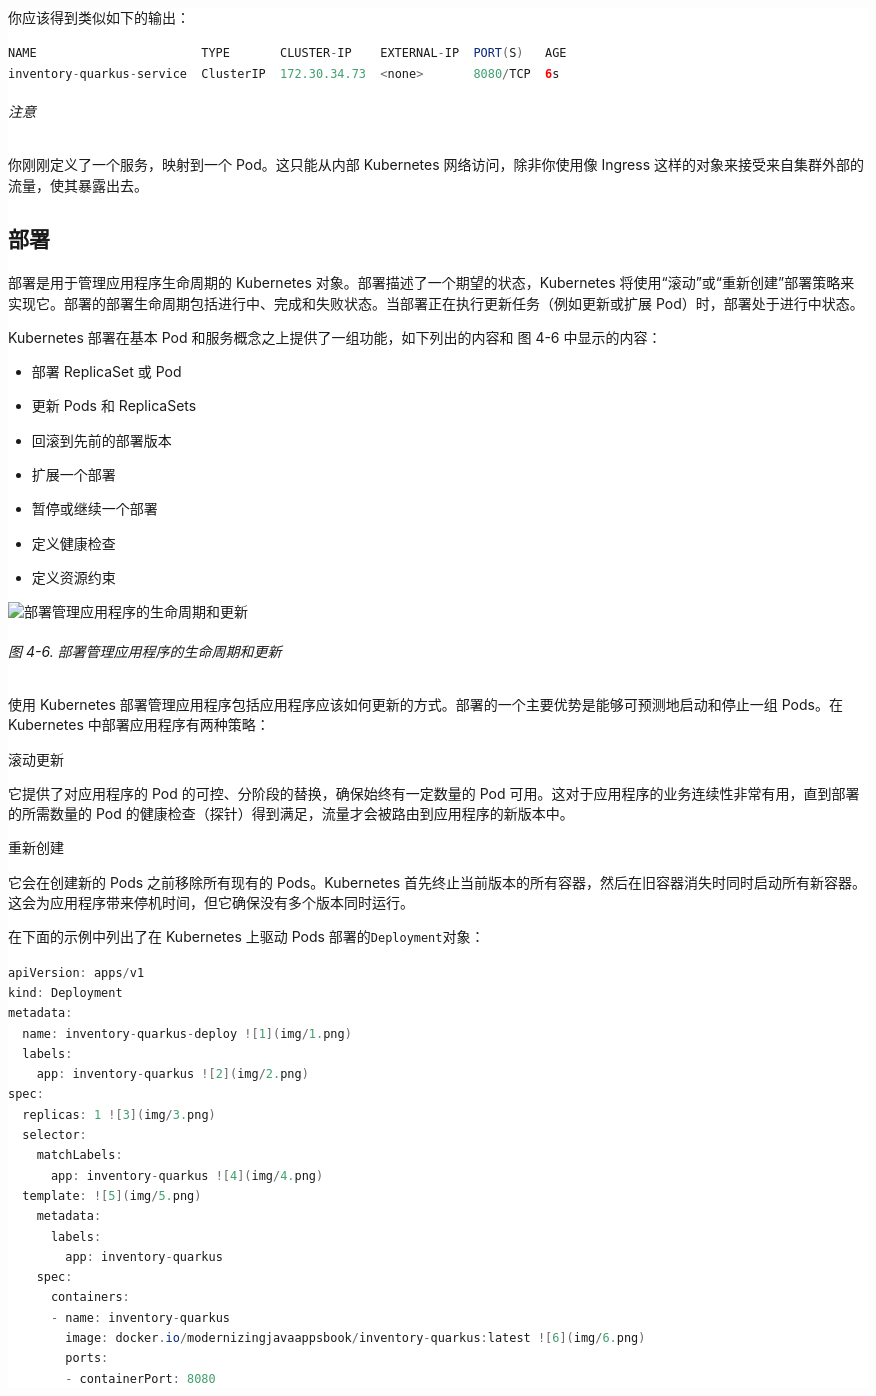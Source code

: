 你应该得到类似如下的输出：

```java
NAME                       TYPE       CLUSTER-IP    EXTERNAL-IP  PORT(S)   AGE
inventory-quarkus-service  ClusterIP  172.30.34.73  <none>       8080/TCP  6s
```

###### 注意

你刚刚定义了一个服务，映射到一个 Pod。这只能从内部 Kubernetes 网络访问，除非你使用像 Ingress 这样的对象来接受来自集群外部的流量，使其暴露出去。

## 部署

部署是用于管理应用程序生命周期的 Kubernetes 对象。部署描述了一个期望的状态，Kubernetes 将使用“滚动”或“重新创建”部署策略来实现它。部署的部署生命周期包括进行中、完成和失败状态。当部署正在执行更新任务（例如更新或扩展 Pod）时，部署处于进行中状态。

Kubernetes 部署在基本 Pod 和服务概念之上提供了一组功能，如下列出的内容和 图 4-6 中显示的内容：

+   部署 ReplicaSet 或 Pod

+   更新 Pods 和 ReplicaSets

+   回滚到先前的部署版本

+   扩展一个部署

+   暂停或继续一个部署

+   定义健康检查

+   定义资源约束

![部署管理应用程序的生命周期和更新](img/moej_0406.png)

###### 图 4-6\. 部署管理应用程序的生命周期和更新

使用 Kubernetes 部署管理应用程序包括应用程序应该如何更新的方式。部署的一个主要优势是能够可预测地启动和停止一组 Pods。在 Kubernetes 中部署应用程序有两种策略：

滚动更新

它提供了对应用程序的 Pod 的可控、分阶段的替换，确保始终有一定数量的 Pod 可用。这对于应用程序的业务连续性非常有用，直到部署的所需数量的 Pod 的健康检查（探针）得到满足，流量才会被路由到应用程序的新版本中。

重新创建

它会在创建新的 Pods 之前移除所有现有的 Pods。Kubernetes 首先终止当前版本的所有容器，然后在旧容器消失时同时启动所有新容器。这会为应用程序带来停机时间，但它确保没有多个版本同时运行。

在下面的示例中列出了在 Kubernetes 上驱动 Pods 部署的`Deployment`对象：

```java
apiVersion: apps/v1
kind: Deployment
metadata:
  name: inventory-quarkus-deploy ![1](img/1.png)
  labels:
    app: inventory-quarkus ![2](img/2.png)
spec:
  replicas: 1 ![3](img/3.png)
  selector:
    matchLabels:
      app: inventory-quarkus ![4](img/4.png)
  template: ![5](img/5.png)
    metadata:
      labels:
        app: inventory-quarkus
    spec:
      containers:
      - name: inventory-quarkus
        image: docker.io/modernizingjavaappsbook/inventory-quarkus:latest ![6](img/6.png)
        ports:
        - containerPort: 8080
```